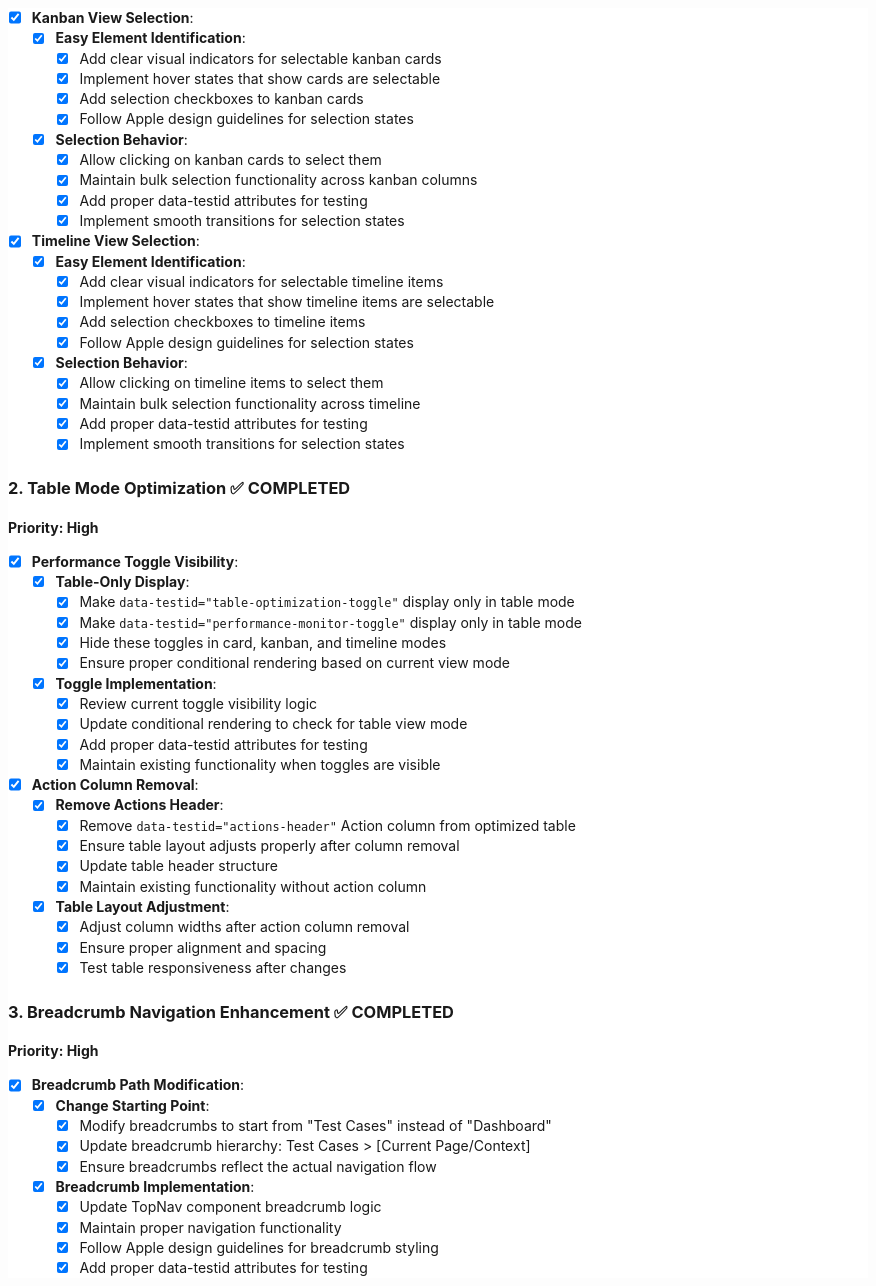 - [x] **Kanban View Selection**:
  - [x] **Easy Element Identification**:
    - [x] Add clear visual indicators for selectable kanban cards
    - [x] Implement hover states that show cards are selectable
    - [x] Add selection checkboxes to kanban cards
    - [x] Follow Apple design guidelines for selection states
  - [x] **Selection Behavior**:
    - [x] Allow clicking on kanban cards to select them
    - [x] Maintain bulk selection functionality across kanban columns
    - [x] Add proper data-testid attributes for testing
    - [x] Implement smooth transitions for selection states

- [x] **Timeline View Selection**:
  - [x] **Easy Element Identification**:
    - [x] Add clear visual indicators for selectable timeline items
    - [x] Implement hover states that show timeline items are selectable
    - [x] Add selection checkboxes to timeline items
    - [x] Follow Apple design guidelines for selection states
  - [x] **Selection Behavior**:
    - [x] Allow clicking on timeline items to select them
    - [x] Maintain bulk selection functionality across timeline
    - [x] Add proper data-testid attributes for testing
    - [x] Implement smooth transitions for selection states

### 2. Table Mode Optimization ✅ COMPLETED
**Priority: High**
- [x] **Performance Toggle Visibility**:
  - [x] **Table-Only Display**:
    - [x] Make `data-testid="table-optimization-toggle"` display only in table mode
    - [x] Make `data-testid="performance-monitor-toggle"` display only in table mode
    - [x] Hide these toggles in card, kanban, and timeline modes
    - [x] Ensure proper conditional rendering based on current view mode
  - [x] **Toggle Implementation**:
    - [x] Review current toggle visibility logic
    - [x] Update conditional rendering to check for table view mode
    - [x] Add proper data-testid attributes for testing
    - [x] Maintain existing functionality when toggles are visible

- [x] **Action Column Removal**:
  - [x] **Remove Actions Header**:
    - [x] Remove `data-testid="actions-header"` Action column from optimized table
    - [x] Ensure table layout adjusts properly after column removal
    - [x] Update table header structure
    - [x] Maintain existing functionality without action column
  - [x] **Table Layout Adjustment**:
    - [x] Adjust column widths after action column removal
    - [x] Ensure proper alignment and spacing
    - [x] Test table responsiveness after changes

### 3. Breadcrumb Navigation Enhancement ✅ COMPLETED
**Priority: High**
- [x] **Breadcrumb Path Modification**:
  - [x] **Change Starting Point**:
    - [x] Modify breadcrumbs to start from "Test Cases" instead of "Dashboard"
    - [x] Update breadcrumb hierarchy: Test Cases > [Current Page/Context]
    - [x] Ensure breadcrumbs reflect the actual navigation flow
  - [x] **Breadcrumb Implementation**:
    - [x] Update TopNav component breadcrumb logic
    - [x] Maintain proper navigation functionality
    - [x] Follow Apple design guidelines for breadcrumb styling
    - [x] Add proper data-testid attributes for testing
